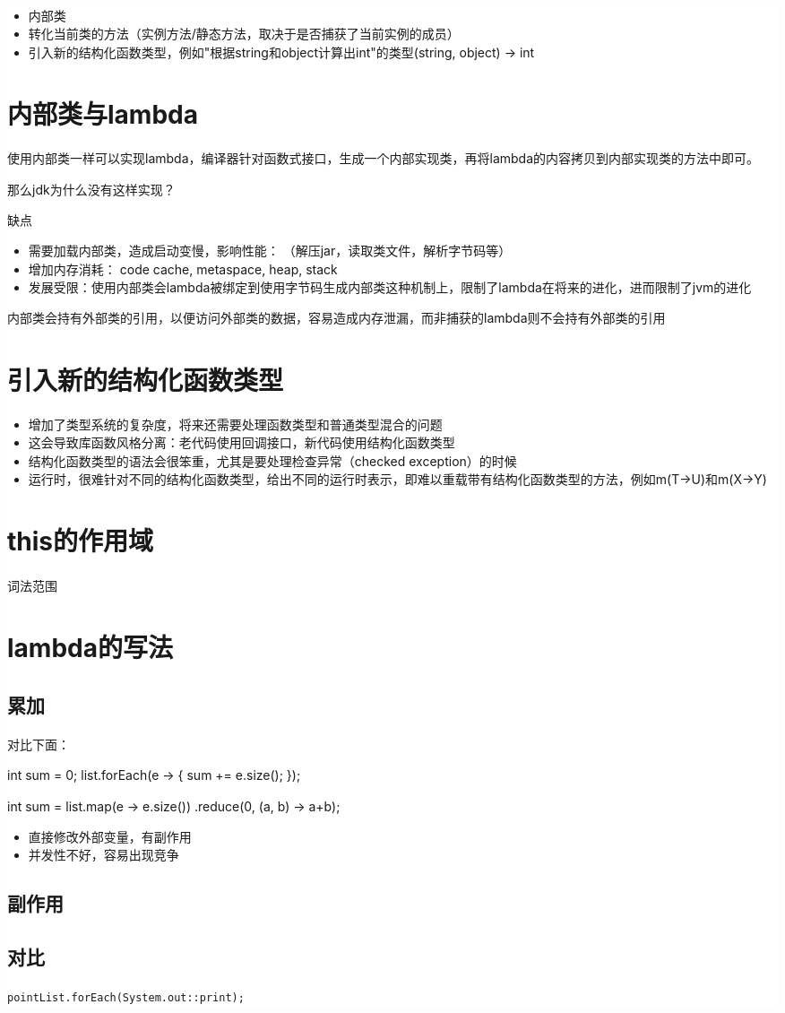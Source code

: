 * 内部类
* 转化当前类的方法（实例方法/静态方法，取决于是否捕获了当前实例的成员）
* 引入新的结构化函数类型，例如"根据string和object计算出int"的类型(string, object) -> int

# 内部类与lambda

使用内部类一样可以实现lambda，编译器针对函数式接口，生成一个内部实现类，再将lambda的内容拷贝到内部实现类的方法中即可。

那么jdk为什么没有这样实现？

缺点

* 需要加载内部类，造成启动变慢，影响性能： （解压jar，读取类文件，解析字节码等）
* 增加内存消耗： code cache, metaspace, heap, stack
* 发展受限：使用内部类会lambda被绑定到使用字节码生成内部类这种机制上，限制了lambda在将来的进化，进而限制了jvm的进化

内部类会持有外部类的引用，以便访问外部类的数据，容易造成内存泄漏，而非捕获的lambda则不会持有外部类的引用

# 引入新的结构化函数类型

* 增加了类型系统的复杂度，将来还需要处理函数类型和普通类型混合的问题
* 这会导致库函数风格分离：老代码使用回调接口，新代码使用结构化函数类型
* 结构化函数类型的语法会很笨重，尤其是要处理检查异常（checked exception）的时候
* 运行时，很难针对不同的结构化函数类型，给出不同的运行时表示，即难以重载带有结构化函数类型的方法，例如m(T->U)和m(X->Y)

# this的作用域

词法范围

# lambda的写法

## 累加

对比下面：

int sum = 0;
list.forEach(e -> { sum += e.size(); });

int sum = list.map(e -> e.size())
              .reduce(0, (a, b) -> a+b);

* 直接修改外部变量，有副作用
* 并发性不好，容易出现竞争

## 副作用


## 对比

    pointList.forEach(System.out::print);
